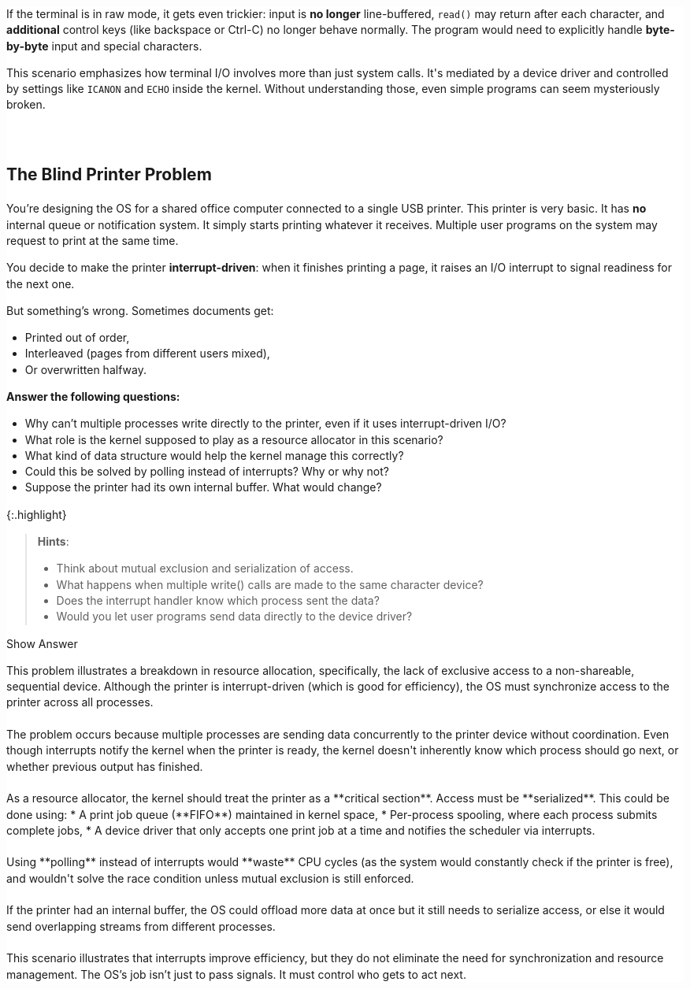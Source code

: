 If the terminal is in raw mode, it gets even trickier: input is **no longer** line-buffered, `read()` may return after each character, and **additional** control keys (like backspace or Ctrl-C) no longer behave normally. The program would need to explicitly handle **byte-by-byte** input and special characters.

This scenario emphasizes how terminal I/O involves more than just system calls. It's mediated by a device driver and controlled by settings like `ICANON` and `ECHO` inside the kernel. Without understanding those, even simple programs can seem mysteriously broken.
</p></div><br> 


## The Blind Printer Problem
You’re designing the OS for a shared office computer connected to a single USB printer. This printer is very basic. It has **no** internal queue or notification system. It simply starts printing whatever it receives. Multiple user programs on the system may request to print at the same time.

You decide to make the printer **interrupt-driven**: when it finishes printing a page, it raises an I/O interrupt to signal readiness for the next one.

But something’s wrong. Sometimes documents get:

* Printed out of order,
* Interleaved (pages from different users mixed),
* Or overwritten halfway.


**Answer the following questions:**
* Why can’t multiple processes write directly to the printer, even if it uses interrupt-driven I/O?
* What role is the kernel supposed to play as a resource allocator in this scenario?
* What kind of data structure would help the kernel manage this correctly?
* Could this be solved by polling instead of interrupts? Why or why not?
* Suppose the printer had its own internal buffer. What would change?


{:.highlight}
> **Hints**:
> * Think about mutual exclusion and serialization of access.
> * What happens when multiple write() calls are made to the same character device?
> * Does the interrupt handler know which process sent the data?
> * Would you let user programs send data directly to the device driver?

<div cursor="pointer" class="collapsible">Show Answer</div><div class="content_answer"><p> 
This problem illustrates a breakdown in resource allocation, specifically, the lack of exclusive access to a non-shareable, sequential device. Although the printer is interrupt-driven (which is good for efficiency), the OS must synchronize access to the printer across all processes.
<br><br>
The problem occurs because multiple processes are sending data concurrently to the printer device without coordination. Even though interrupts notify the kernel when the printer is ready, the kernel doesn't inherently know which process should go next, or whether previous output has finished.
<br><br>
As a resource allocator, the kernel should treat the printer as a **critical section**. Access must be **serialized**. This could be done using:
* A print job queue (**FIFO**) maintained in kernel space,
* Per-process spooling, where each process submits complete jobs,
* A device driver that only accepts one print job at a time and notifies the scheduler via interrupts.
<br><br>
Using **polling** instead of interrupts would **waste** CPU cycles (as the system would constantly check if the printer is free), and wouldn't solve the race condition unless mutual exclusion is still enforced.
<br><br>
If the printer had an internal buffer, the OS could offload more data at once but it still needs to serialize access, or else it would send overlapping streams from different processes.
<br><br>
This scenario illustrates that interrupts improve efficiency, but they do not eliminate the need for synchronization and resource management. The OS’s job isn’t just to pass signals. It must control who gets to act next.